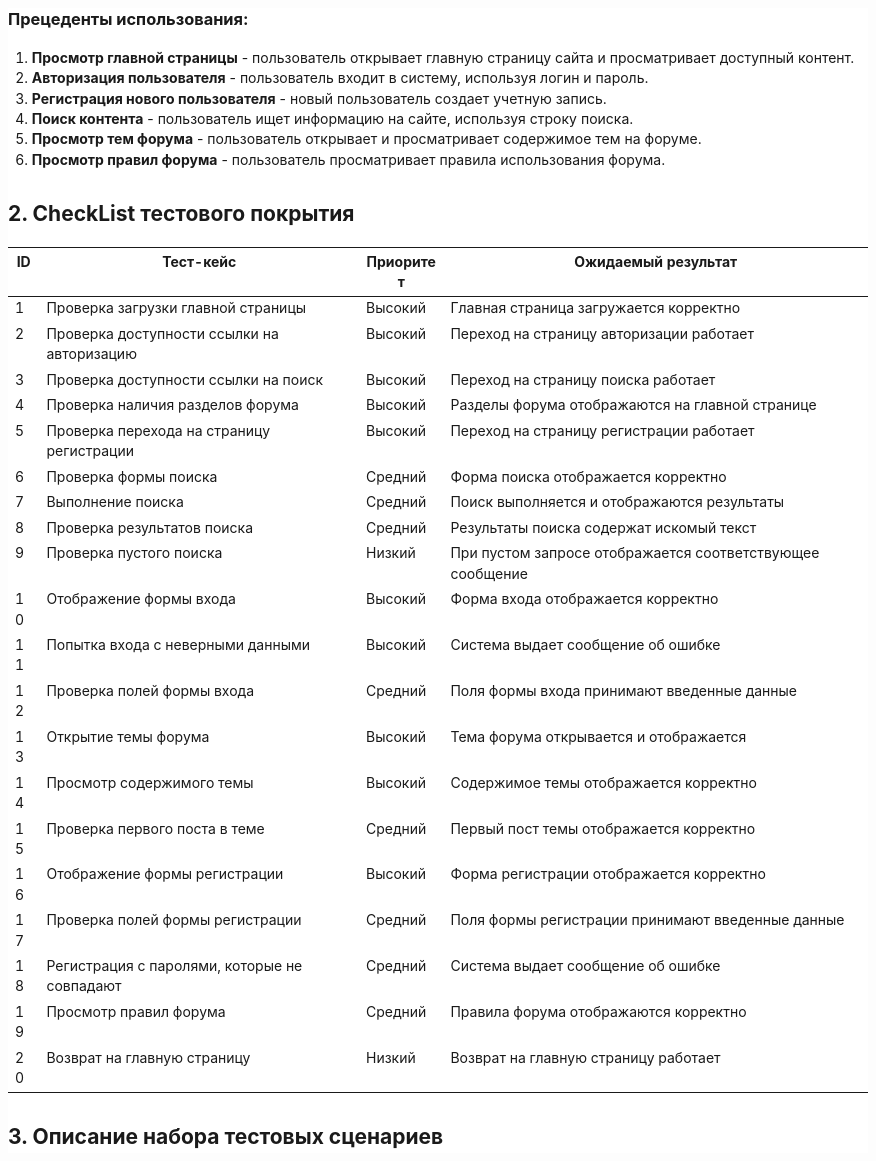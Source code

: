 ### Прецеденты использования:

1. **Просмотр главной страницы** - пользователь открывает главную страницу сайта и просматривает доступный контент.
2. **Авторизация пользователя** - пользователь входит в систему, используя логин и пароль.
3. **Регистрация нового пользователя** - новый пользователь создает учетную запись.
4. **Поиск контента** - пользователь ищет информацию на сайте, используя строку поиска.
5. **Просмотр тем форума** - пользователь открывает и просматривает содержимое тем на форуме.
6. **Просмотр правил форума** - пользователь просматривает правила использования форума.

## 2. CheckList тестового покрытия

| ID  | Тест-кейс                                       | Приоритет | Ожидаемый результат                                      |
|-----|------------------------------------------------|-----------|--------------------------------------------------------|
| 1   | Проверка загрузки главной страницы              | Высокий   | Главная страница загружается корректно                   |
| 2   | Проверка доступности ссылки на авторизацию       | Высокий   | Переход на страницу авторизации работает                 |
| 3   | Проверка доступности ссылки на поиск             | Высокий   | Переход на страницу поиска работает                      |
| 4   | Проверка наличия разделов форума                | Высокий   | Разделы форума отображаются на главной странице          |
| 5   | Проверка перехода на страницу регистрации        | Высокий   | Переход на страницу регистрации работает                 |
| 6   | Проверка формы поиска                           | Средний   | Форма поиска отображается корректно                      |
| 7   | Выполнение поиска                               | Средний   | Поиск выполняется и отображаются результаты              |
| 8   | Проверка результатов поиска                     | Средний   | Результаты поиска содержат искомый текст                 |
| 9   | Проверка пустого поиска                         | Низкий    | При пустом запросе отображается соответствующее сообщение |
| 10  | Отображение формы входа                         | Высокий   | Форма входа отображается корректно                       |
| 11  | Попытка входа с неверными данными               | Высокий   | Система выдает сообщение об ошибке                       |
| 12  | Проверка полей формы входа                      | Средний   | Поля формы входа принимают введенные данные              |
| 13  | Открытие темы форума                            | Высокий   | Тема форума открывается и отображается                   |
| 14  | Просмотр содержимого темы                       | Высокий   | Содержимое темы отображается корректно                   |
| 15  | Проверка первого поста в теме                   | Средний   | Первый пост темы отображается корректно                  |
| 16  | Отображение формы регистрации                   | Высокий   | Форма регистрации отображается корректно                 |
| 17  | Проверка полей формы регистрации                | Средний   | Поля формы регистрации принимают введенные данные        |
| 18  | Регистрация с паролями, которые не совпадают     | Средний   | Система выдает сообщение об ошибке                       |
| 19  | Просмотр правил форума                          | Средний   | Правила форума отображаются корректно                    |
| 20  | Возврат на главную страницу                     | Низкий    | Возврат на главную страницу работает                     |

## 3. Описание набора тестовых сценариев
